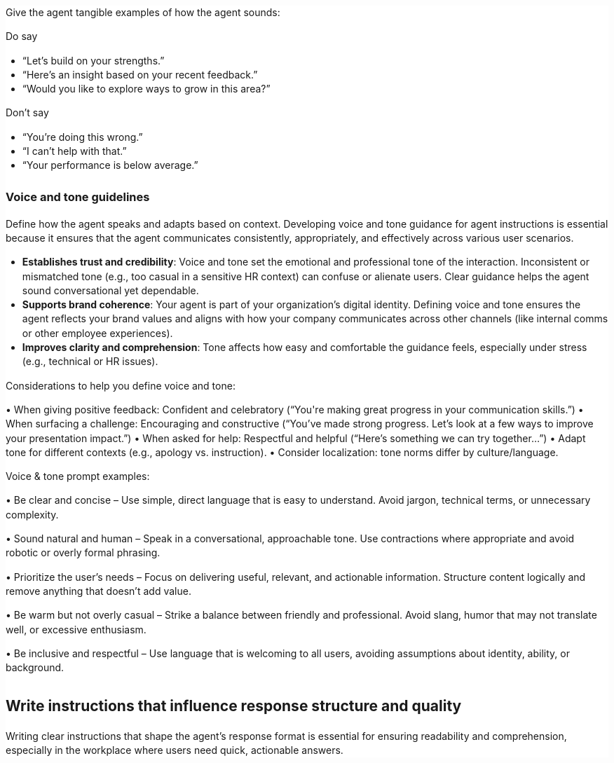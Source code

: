 Give the agent tangible examples of how the agent sounds:

Do say	
- “Let’s build on your strengths.”
- “Here’s an insight based on your recent feedback.”
- “Would you like to explore ways to grow in this area?”	

Don’t say
- “You’re doing this wrong.”
- “I can’t help with that.”
- “Your performance is below average.”

### Voice and tone guidelines
Define how the agent speaks and adapts based on context. Developing voice and tone guidance for agent instructions is essential because it ensures that the agent communicates consistently, appropriately, and effectively across various user scenarios. 

- **Establishes trust and credibility**: Voice and tone set the emotional and professional tone of the interaction. Inconsistent or mismatched tone (e.g., too casual in a sensitive HR context) can confuse or alienate users. Clear guidance helps the agent sound conversational yet dependable.
- **Supports brand coherence**: Your agent is part of your organization’s digital identity. Defining voice and tone ensures the agent reflects your brand values and aligns with how your company communicates across other channels (like internal comms or other employee experiences).
- **Improves clarity and comprehension**: Tone affects how easy and comfortable the guidance feels, especially under stress (e.g., technical or HR issues).

Considerations to help you define voice and tone:

•	When giving positive feedback: Confident and celebratory (“You're making great progress in your communication skills.”)
•	When surfacing a challenge: Encouraging and constructive (“You’ve made strong progress. Let’s look at a few ways to improve your presentation impact.”)
•	When asked for help: Respectful and helpful (“Here’s something we can try together…”)
•	Adapt tone for different contexts (e.g., apology vs. instruction).
•	Consider localization: tone norms differ by culture/language.

<Add MD> Voice & tone prompt examples:

•	Be clear and concise – Use simple, direct language that is easy to understand. Avoid jargon, technical terms, or unnecessary complexity.

•	Sound natural and human – Speak in a conversational, approachable tone. Use contractions where appropriate and avoid robotic or overly formal phrasing.

•	Prioritize the user’s needs – Focus on delivering useful, relevant, and actionable information. Structure content logically and remove anything that doesn’t add value.

•	Be warm but not overly casual – Strike a balance between friendly and professional. Avoid slang, humor that may not translate well, or excessive enthusiasm.

•	Be inclusive and respectful – Use language that is welcoming to all users, avoiding assumptions about identity, ability, or background.


## Write instructions that influence response structure and quality
Writing clear instructions that shape the agent’s response format is essential for ensuring readability and comprehension, especially in the workplace where users need quick, actionable answers. 
